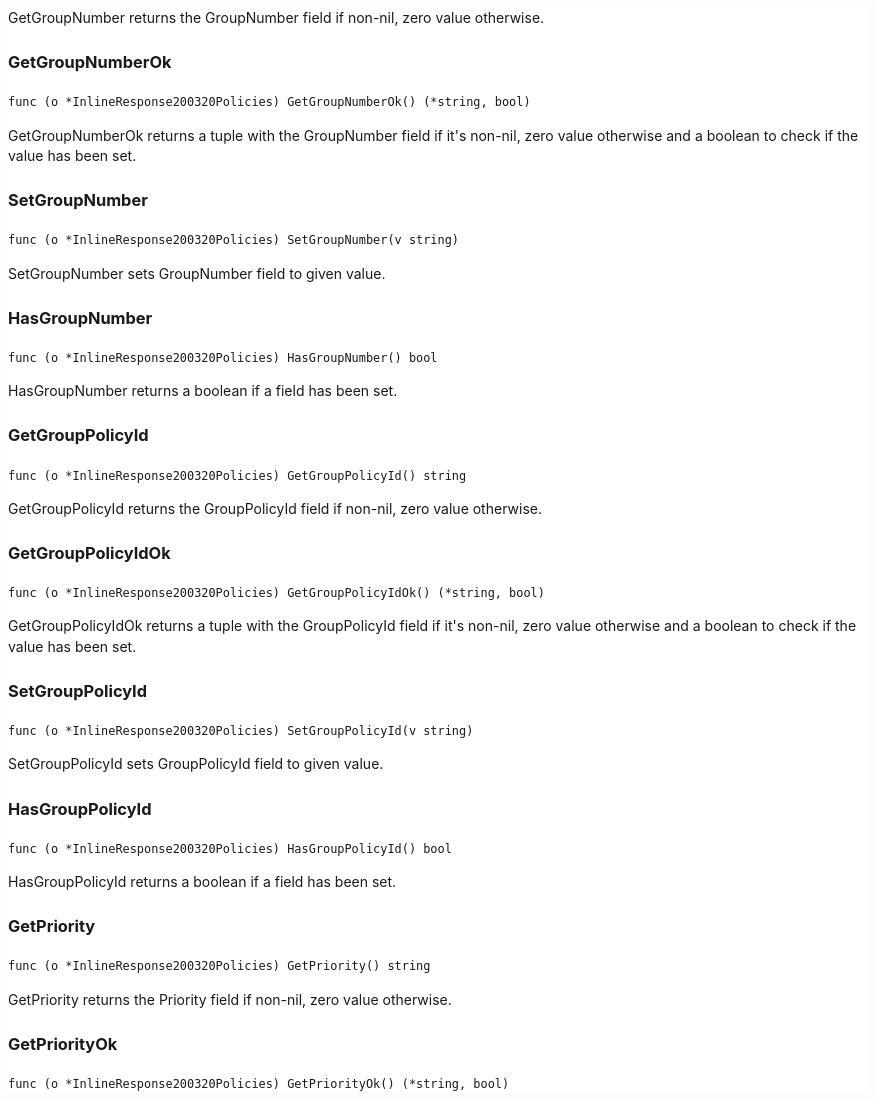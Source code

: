 GetGroupNumber returns the GroupNumber field if non-nil, zero value otherwise.

### GetGroupNumberOk

`func (o *InlineResponse200320Policies) GetGroupNumberOk() (*string, bool)`

GetGroupNumberOk returns a tuple with the GroupNumber field if it's non-nil, zero value otherwise
and a boolean to check if the value has been set.

### SetGroupNumber

`func (o *InlineResponse200320Policies) SetGroupNumber(v string)`

SetGroupNumber sets GroupNumber field to given value.

### HasGroupNumber

`func (o *InlineResponse200320Policies) HasGroupNumber() bool`

HasGroupNumber returns a boolean if a field has been set.

### GetGroupPolicyId

`func (o *InlineResponse200320Policies) GetGroupPolicyId() string`

GetGroupPolicyId returns the GroupPolicyId field if non-nil, zero value otherwise.

### GetGroupPolicyIdOk

`func (o *InlineResponse200320Policies) GetGroupPolicyIdOk() (*string, bool)`

GetGroupPolicyIdOk returns a tuple with the GroupPolicyId field if it's non-nil, zero value otherwise
and a boolean to check if the value has been set.

### SetGroupPolicyId

`func (o *InlineResponse200320Policies) SetGroupPolicyId(v string)`

SetGroupPolicyId sets GroupPolicyId field to given value.

### HasGroupPolicyId

`func (o *InlineResponse200320Policies) HasGroupPolicyId() bool`

HasGroupPolicyId returns a boolean if a field has been set.

### GetPriority

`func (o *InlineResponse200320Policies) GetPriority() string`

GetPriority returns the Priority field if non-nil, zero value otherwise.

### GetPriorityOk

`func (o *InlineResponse200320Policies) GetPriorityOk() (*string, bool)`
